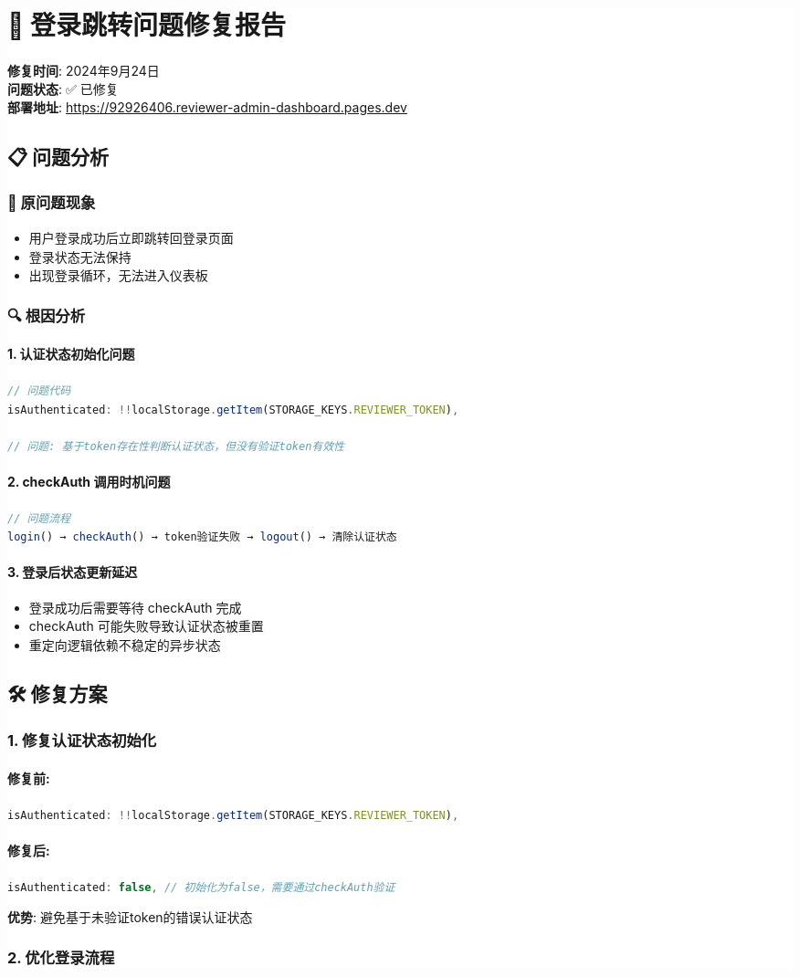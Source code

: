 # 🔧 登录跳转问题修复报告

**修复时间**: 2024年9月24日  
**问题状态**: ✅ 已修复  
**部署地址**: https://92926406.reviewer-admin-dashboard.pages.dev  

## 📋 **问题分析**

### **🚨 原问题现象**
- 用户登录成功后立即跳转回登录页面
- 登录状态无法保持
- 出现登录循环，无法进入仪表板

### **🔍 根因分析**

#### **1. 认证状态初始化问题**
```typescript
// 问题代码
isAuthenticated: !!localStorage.getItem(STORAGE_KEYS.REVIEWER_TOKEN),

// 问题: 基于token存在性判断认证状态，但没有验证token有效性
```

#### **2. checkAuth 调用时机问题**
```typescript
// 问题流程
login() → checkAuth() → token验证失败 → logout() → 清除认证状态
```

#### **3. 登录后状态更新延迟**
- 登录成功后需要等待 checkAuth 完成
- checkAuth 可能失败导致认证状态被重置
- 重定向逻辑依赖不稳定的异步状态

## 🛠️ **修复方案**

### **1. 修复认证状态初始化**

#### **修复前**:
```typescript
isAuthenticated: !!localStorage.getItem(STORAGE_KEYS.REVIEWER_TOKEN),
```

#### **修复后**:
```typescript
isAuthenticated: false, // 初始化为false，需要通过checkAuth验证
```

**优势**: 避免基于未验证token的错误认证状态

### **2. 优化登录流程**
